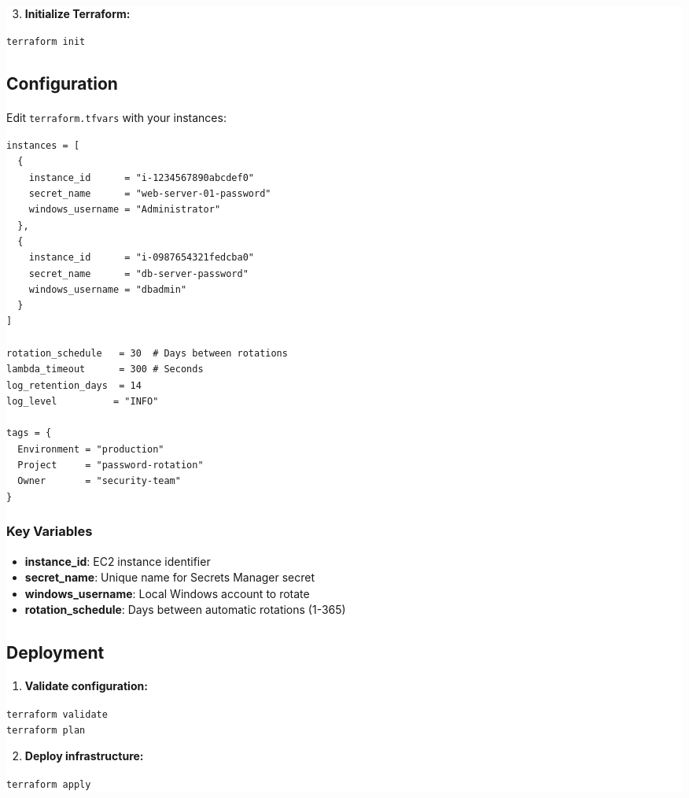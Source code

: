 3. **Initialize Terraform:**
```bash
terraform init
```

## Configuration

Edit `terraform.tfvars` with your instances:

```hcl
instances = [
  {
    instance_id      = "i-1234567890abcdef0"
    secret_name      = "web-server-01-password"
    windows_username = "Administrator"
  },
  {
    instance_id      = "i-0987654321fedcba0"
    secret_name      = "db-server-password"
    windows_username = "dbadmin"
  }
]

rotation_schedule   = 30  # Days between rotations
lambda_timeout      = 300 # Seconds
log_retention_days  = 14
log_level          = "INFO"

tags = {
  Environment = "production"
  Project     = "password-rotation"
  Owner       = "security-team"
}
```

### Key Variables
- **instance_id**: EC2 instance identifier
- **secret_name**: Unique name for Secrets Manager secret
- **windows_username**: Local Windows account to rotate
- **rotation_schedule**: Days between automatic rotations (1-365)

## Deployment

1. **Validate configuration:**
```bash
terraform validate
terraform plan
```

2. **Deploy infrastructure:**
```bash
terraform apply
```
